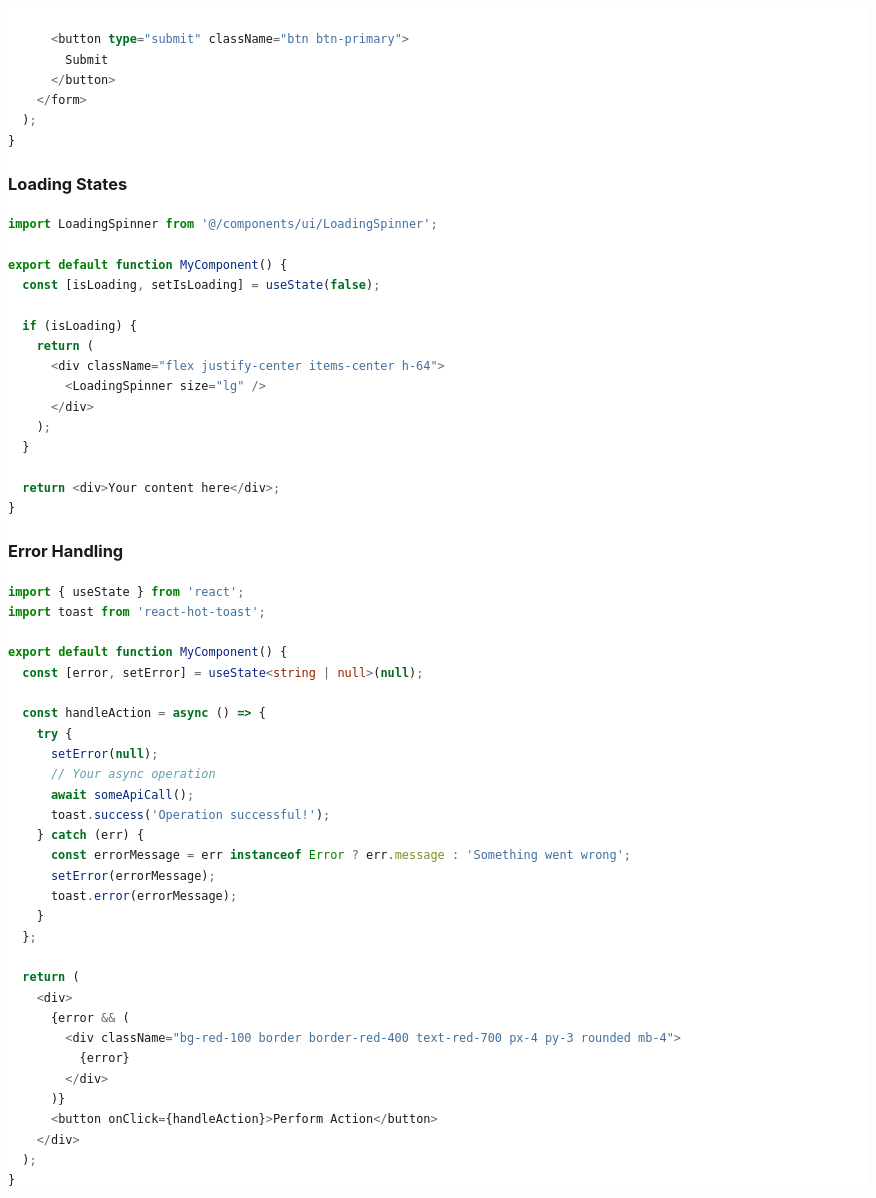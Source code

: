 ```typescript

      <button type="submit" className="btn btn-primary">
        Submit
      </button>
    </form>
  );
}
```

### Loading States

```typescript
import LoadingSpinner from '@/components/ui/LoadingSpinner';

export default function MyComponent() {
  const [isLoading, setIsLoading] = useState(false);

  if (isLoading) {
    return (
      <div className="flex justify-center items-center h-64">
        <LoadingSpinner size="lg" />
      </div>
    );
  }

  return <div>Your content here</div>;
}
```

### Error Handling

```typescript
import { useState } from 'react';
import toast from 'react-hot-toast';

export default function MyComponent() {
  const [error, setError] = useState<string | null>(null);

  const handleAction = async () => {
    try {
      setError(null);
      // Your async operation
      await someApiCall();
      toast.success('Operation successful!');
    } catch (err) {
      const errorMessage = err instanceof Error ? err.message : 'Something went wrong';
      setError(errorMessage);
      toast.error(errorMessage);
    }
  };

  return (
    <div>
      {error && (
        <div className="bg-red-100 border border-red-400 text-red-700 px-4 py-3 rounded mb-4">
          {error}
        </div>
      )}
      <button onClick={handleAction}>Perform Action</button>
    </div>
  );
}
```
